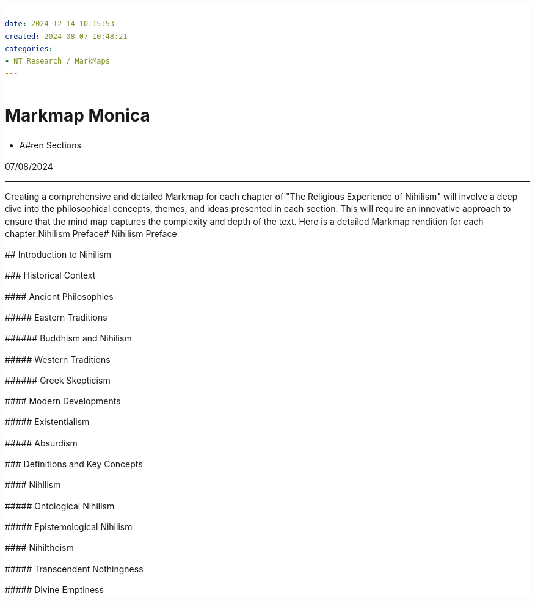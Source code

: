 ```yaml
---
date: 2024-12-14 10:15:53
created: 2024-08-07 10:48:21
categories:
- NT Research / MarkMaps
---
```


# Markmap Monica

- A#ren Sections 

07/08/2024

* * *

Creating a comprehensive and detailed Markmap for each chapter of "The Religious Experience of Nihilism" will involve a deep dive into the philosophical concepts, themes, and ideas presented in each section. This will require an innovative approach to ensure that the mind map captures the complexity and depth of the text. Here is a detailed Markmap rendition for each chapter:Nihilism Preface# Nihilism Preface

  

\## Introduction to Nihilism

\### Historical Context

\#### Ancient Philosophies

\##### Eastern Traditions

\###### Buddhism and Nihilism

\##### Western Traditions

\###### Greek Skepticism

\#### Modern Developments

\##### Existentialism

\##### Absurdism

\### Definitions and Key Concepts

\#### Nihilism

\##### Ontological Nihilism

\##### Epistemological Nihilism

\#### Nihiltheism

\##### Transcendent Nothingness

\##### Divine Emptiness

  
